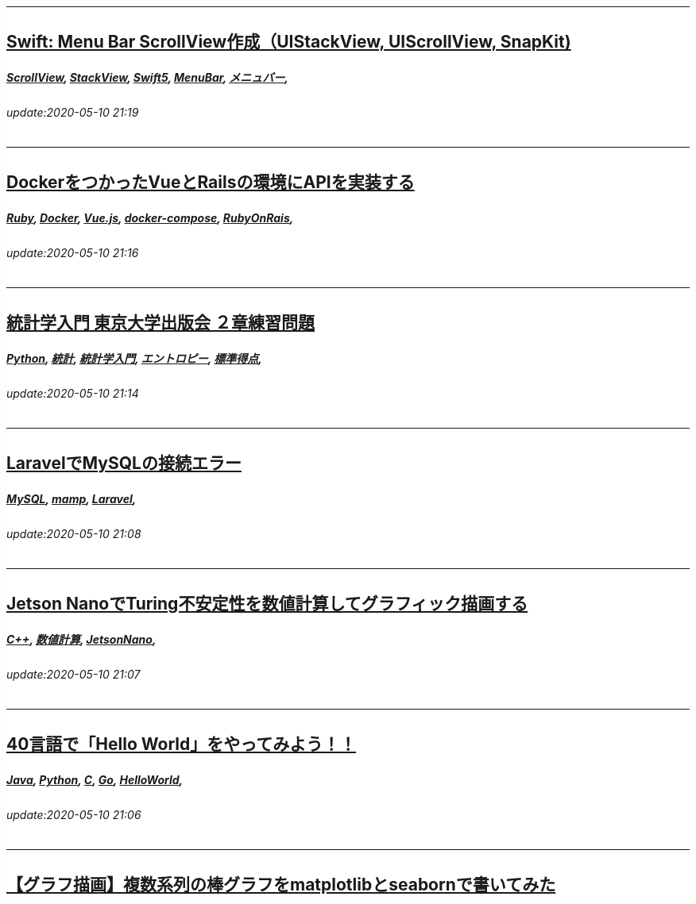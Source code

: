 
---
## [Swift: Menu Bar ScrollView作成（UIStackView, UIScrollView, SnapKit)](https://qiita.com/Almond_0707/items/658eb022f46fdfe5dde5)
##### [ScrollView](https://qiita.com/tags/ScrollView), [StackView](https://qiita.com/tags/StackView), [Swift5](https://qiita.com/tags/Swift5), [MenuBar](https://qiita.com/tags/MenuBar), [メニュバー](https://qiita.com/tags/メニュバー), 
###### update:2020-05-10 21:19
---
## [DockerをつかったVueとRailsの環境にAPIを実装する](https://qiita.com/harachan/items/ad9fce3f4b84f49d583a)
##### [Ruby](https://qiita.com/tags/Ruby), [Docker](https://qiita.com/tags/Docker), [Vue.js](https://qiita.com/tags/Vue.js), [docker-compose](https://qiita.com/tags/docker-compose), [RubyOnRais](https://qiita.com/tags/RubyOnRais), 
###### update:2020-05-10 21:16
---
## [統計学入門 東京大学出版会 ２章練習問題](https://qiita.com/ei_chan/items/691120ae732a90095049)
##### [Python](https://qiita.com/tags/Python), [統計](https://qiita.com/tags/統計), [統計学入門](https://qiita.com/tags/統計学入門), [エントロピー](https://qiita.com/tags/エントロピー), [標準得点](https://qiita.com/tags/標準得点), 
###### update:2020-05-10 21:14
---
## [LaravelでMySQLの接続エラー](https://qiita.com/one_punch_man/items/bc3c2cb4b77383b75e49)
##### [MySQL](https://qiita.com/tags/MySQL), [mamp](https://qiita.com/tags/mamp), [Laravel](https://qiita.com/tags/Laravel), 
###### update:2020-05-10 21:08
---
## [Jetson NanoでTuring不安定性を数値計算してグラフィック描画する](https://qiita.com/uuktu/items/a7d7ddd922a4e4221c7c)
##### [C++](https://qiita.com/tags/C++), [数値計算](https://qiita.com/tags/数値計算), [JetsonNano](https://qiita.com/tags/JetsonNano), 
###### update:2020-05-10 21:07
---
## [40言語で「Hello World」をやってみよう！！](https://qiita.com/microstone/items/1ca15e7d9b19fa77591a)
##### [Java](https://qiita.com/tags/Java), [Python](https://qiita.com/tags/Python), [C](https://qiita.com/tags/C), [Go](https://qiita.com/tags/Go), [HelloWorld](https://qiita.com/tags/HelloWorld), 
###### update:2020-05-10 21:06
---
## [【グラフ描画】複数系列の棒グラフをmatplotlibとseabornで書いてみた](https://qiita.com/nijigen_banzai/items/e3c0fa18911271170c90)